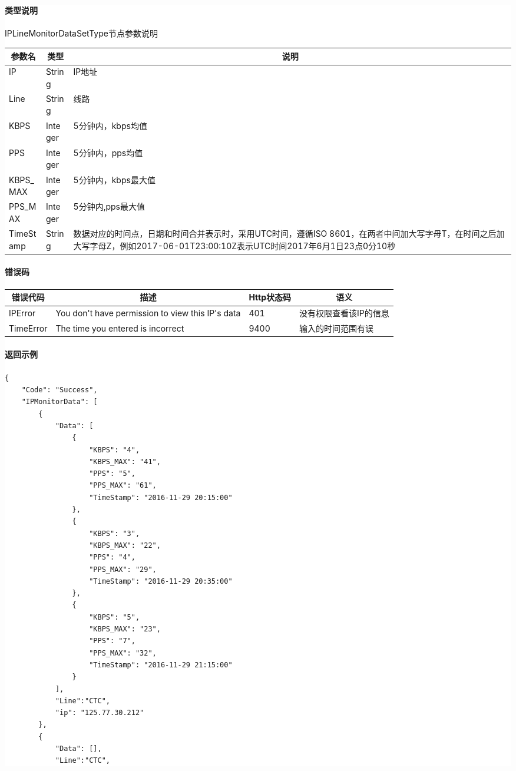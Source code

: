 #### 类型说明

IPLineMonitorDataSetType节点参数说明

| 参数名       | 类型      | 说明                                       |
| --------- | ------- | ---------------------------------------- |
| IP        | String  | IP地址                                     |
| Line      | String  | 线路                                       |
| KBPS      | Integer | 5分钟内，kbps均值                              |
| PPS       | Integer | 5分钟内，pps均值                               |
| KBPS_MAX  | Integer | 5分钟内，kbps最大值                             |
| PPS_MAX   | Integer | 5分钟内,pps最大值                              |
| TimeStamp | String  | 数据对应的时间点，日期和时间合并表示时，采用UTC时间，遵循ISO 8601，在两者中间加大写字母T，在时间之后加大写字母Z，例如2017-06-01T23:00:10Z表示UTC时间2017年6月1日23点0分10秒 |

 

#### 错误码

| 错误代码      | 描述                                       | Http状态码 | 语义           |
| --------- | ---------------------------------------- | ------- | ------------ |
| IPError   | You don't have permission to view this  IP's data | 401     | 没有权限查看该IP的信息 |
| TimeError | The time you  entered is incorrect       | 9400    | 输入的时间范围有误    |



#### 返回示例

```
{
    "Code": "Success",
    "IPMonitorData": [
        {
            "Data": [
                {
                    "KBPS": "4",
                    "KBPS_MAX": "41",
                    "PPS": "5",
                    "PPS_MAX": "61",
                    "TimeStamp": "2016-11-29 20:15:00"
                },
                {
                    "KBPS": "3",
                    "KBPS_MAX": "22",
                    "PPS": "4",
                    "PPS_MAX": "29",
                    "TimeStamp": "2016-11-29 20:35:00"
                },
                {
                    "KBPS": "5",
                    "KBPS_MAX": "23",
                    "PPS": "7",
                    "PPS_MAX": "32",
                    "TimeStamp": "2016-11-29 21:15:00"
                }
            ],
            "Line":"CTC",
            "ip": "125.77.30.212"
        },
        {
            "Data": [],
            "Line":"CTC",
```